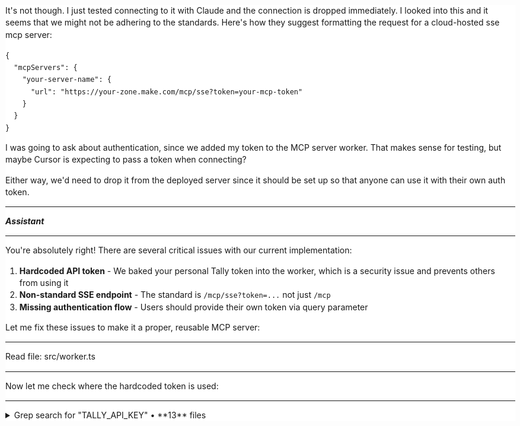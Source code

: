 It's not though. I just tested connecting to it with Claude and the connection is dropped immediately. I looked into this and it seems that we might not be adhering to the standards. Here's how they suggest formatting the request for a cloud-hosted sse mcp server:

```
{
  "mcpServers": {
    "your-server-name": {
      "url": "https://your-zone.make.com/mcp/sse?token=your-mcp-token"
    }
  }
}
```

I was going to ask about authentication, since we added my token to the MCP server worker. That makes sense for testing, but maybe Cursor is expecting to pass a token when connecting?

Either way, we'd need to drop it from the deployed server since it should be set up so that anyone can use it with their own auth token.

---

_**Assistant**_



---

You're absolutely right! There are several critical issues with our current implementation:

1. **Hardcoded API token** - We baked your personal Tally token into the worker, which is a security issue and prevents others from using it
2. **Non-standard SSE endpoint** - The standard is `/mcp/sse?token=...` not just `/mcp`
3. **Missing authentication flow** - Users should provide their own token via query parameter

Let me fix these issues to make it a proper, reusable MCP server:

---

Read file: src/worker.ts

---

Now let me check where the hardcoded token is used:

---

<details>
            <summary>Grep search for "TALLY_API_KEY" • **13** files</summary>
        
| File | Line | Match |
|------|------|-------|
| `file:///Users/cryophobic/dev/projects/tally-mcp/src/server.ts` | L1258 | `accessToken: process.env.TALLY_API_KEY || '',` |
| `file:///Users/cryophobic/dev/projects/tally-mcp/src/worker.ts` | L10 | `TALLY_API_KEY?: string;` |
| `file:///Users/cryophobic/dev/projects/tally-mcp/src/worker.ts` | L327 | `if (!env.TALLY_API_KEY) {` |
| `file:///Users/cryophobic/dev/projects/tally-mcp/src/worker.ts` | L333 | `data: 'TALLY_API_KEY not configured'` |
| `file:///Users/cryophobic/dev/projects/tally-mcp/src/worker.ts` | L339 | `const result = await callTallyAPI(name, args, env.TALLY_API_KEY);` |
| `file:///Users/cryophobic/dev/projects/tally-mcp/src/worker.ts` | L811 | `const hasApiKey = !!env.TALLY_API_KEY;` |
| `file:///Users/cryophobic/dev/projects/tally-mcp/src/utils/config.ts` | L91 | `apiKey: getRequiredEnvVar('TALLY_API_KEY'),` |
| `file:///Users/cryophobic/dev/projects/tally-mcp/coverage/lcov-report/src/utils/config.ts.html` | L438 | `apiKey: getRequiredEnvVar('TALLY_API_KEY'),` |
| `file:///Users/cryophobic/dev/projects/tally-mcp/.env.example` | L6 | `TALLY_API_KEY=your_tally_api_key_here` |
| `file:///Users/cryophobic/dev/projects/tally-mcp/.specstory/history/2025-06-05_17-02-move-to-section-2-4.md` | L4600 | `| `file:///Users/cryophobic/dev/projects/tally-mcp/src/utils/config.ts` | L91 | `apiKey: getRequiredEnvVar('TALLY_API_KEY'),` |` |
| `file:///Users/cryophobic/dev/projects/tally-mcp/.specstory/history/2025-06-05_17-02-move-to-section-2-4.md` | L4700 | `- Configuration placeholders (`TALLY_API_KEY`, etc.)` |